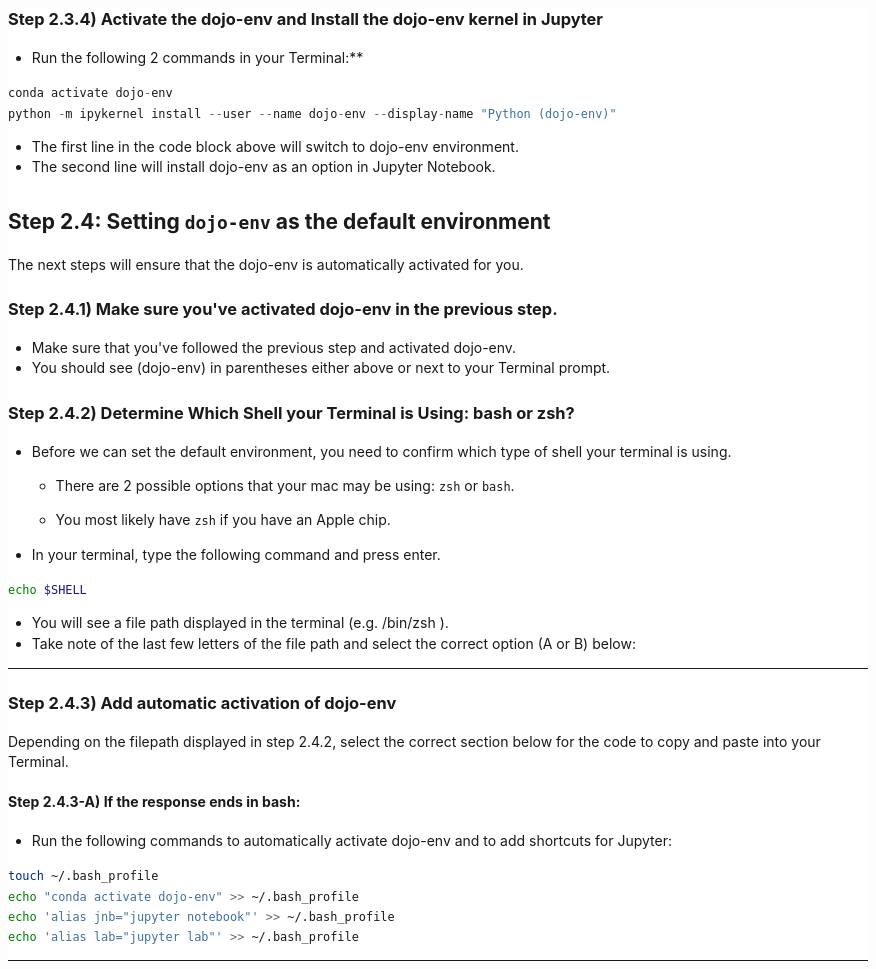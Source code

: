 ### Step 2.3.4) Activate the dojo-env and Install the dojo-env kernel in Jupyter

- Run the following 2 commands in your Terminal:\*\*

```python
conda activate dojo-env
python -m ipykernel install --user --name dojo-env --display-name "Python (dojo-env)"
```

- The first line in the code block above will switch to dojo-env environment.
- The second line will install dojo-env as an option in Jupyter Notebook.

## Step 2.4: Setting `dojo-env` as the default environment

The next steps will ensure that the dojo-env is automatically activated for you.

### Step 2.4.1) Make sure you've activated dojo-env in the previous step.

- Make sure that you've followed the previous step and activated dojo-env.
- You should see (dojo-env) in parentheses either above or next to your Terminal prompt.

### Step 2.4.2) Determine Which Shell your Terminal is Using: bash or zsh?

- Before we can set the default environment, you need to confirm which type of shell your terminal is using.

  - There are 2 possible options that your mac may be using: `zsh` or `bash`.

  - You most likely have `zsh` if you have an Apple chip.

- In your terminal, type the following command and press enter.

```bash
echo $SHELL
```

- You will see a file path displayed in the terminal (e.g. /bin/zsh ).
- Take note of the last few letters of the file path and select the correct option (A or B) below:

---

### Step 2.4.3) Add automatic activation of dojo-env

Depending on the filepath displayed in step 2.4.2, select the correct section below for the code to copy and paste into your Terminal.

#### Step 2.4.3-A) If the response ends in bash:

- Run the following commands to automatically activate dojo-env and to add shortcuts for Jupyter:

```bash
touch ~/.bash_profile
echo "conda activate dojo-env" >> ~/.bash_profile
echo 'alias jnb="jupyter notebook"' >> ~/.bash_profile
echo 'alias lab="jupyter lab"' >> ~/.bash_profile

```

---